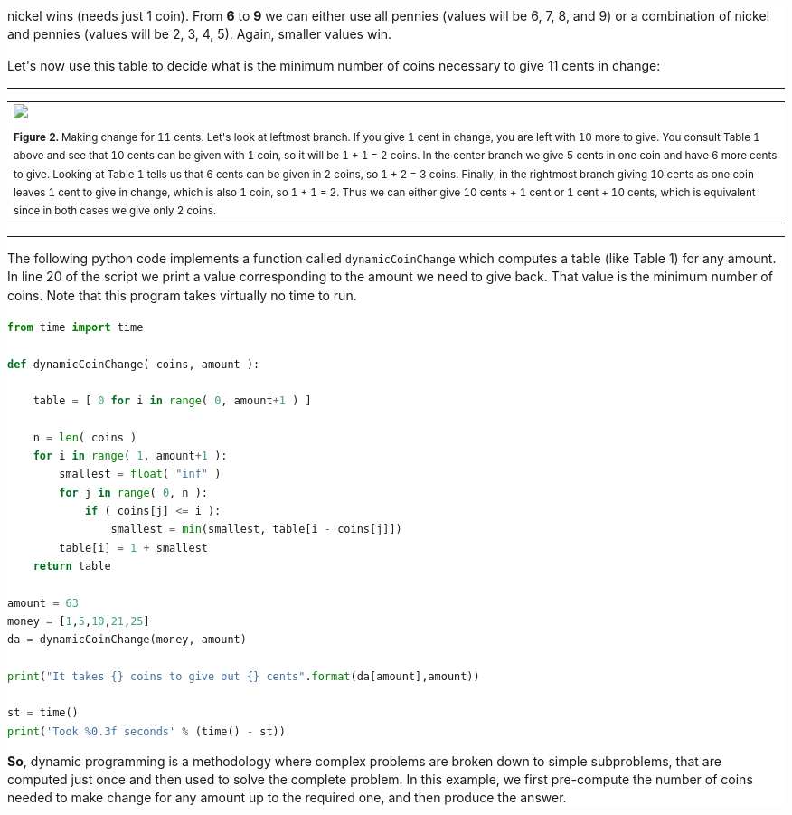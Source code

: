 </div>

nickel wins (needs just 1 coin). From **6** to **9** we can either use all pennies (values will be 6, 7, 8, and 9) or a combination of nickel and pennies (values will be 2, 3, 4, 5). Again, smaller values win.

Let's now use this table to decide what is the minimum number of coins necessary to give 11 cents in change:

<hr>

|                 |
|-----------------|
|![](/BMMB554/img/change4.png)
|<small>**Figure 2.** Making change for 11 cents. Let's look at leftmost branch. If you give 1 cent in change, you are left with 10 more to give. You consult Table 1 above and see that 10 cents can be given with 1 coin, so it will be 1 + 1 = 2 coins. In the center branch we give 5 cents in one coin and have 6 more cents to give. Looking at Table 1 tells us that 6 cents can be given in 2 coins, so 1 + 2 = 3 coins. Finally, in the rightmost branch giving 10 cents as one coin leaves 1 cent to give in change, which is also 1 coin, so 1 + 1 = 2. Thus we can either give 10 cents + 1 cent or 1 cent + 10 cents, which is equivalent since in both cases we give only 2 coins.</small>|

<hr>

The following python code implements a function called `dynamicCoinChange` which computes a table (like Table 1) for any amount. In line 20 of the script we print a value corresponding to the amount we need to give back. That value is the minimum number of coins. Note that this program takes virtually no time to run.

```python
from time import time

def dynamicCoinChange( coins, amount ):

	table = [ 0 for i in range( 0, amount+1 ) ]
	
	n = len( coins )
	for i in range( 1, amount+1 ):
		smallest = float( "inf" )
		for j in range( 0, n ):
			if ( coins[j] <= i ):
				smallest = min(smallest, table[i - coins[j]]) 
		table[i] = 1 + smallest 
	return table

amount = 63
money = [1,5,10,21,25]
da = dynamicCoinChange(money, amount)

print("It takes {} coins to give out {} cents".format(da[amount],amount))

st = time()
print('Took %0.3f seconds' % (time() - st))
```

**So**, dynamic programming is a methodology where complex problems are broken down to simple subproblems, that are computed just once and then used to solve the complete problem. In this example, we first pre-compute the number of coins needed to make change for any amount up to the required one, and then produce the answer. 
